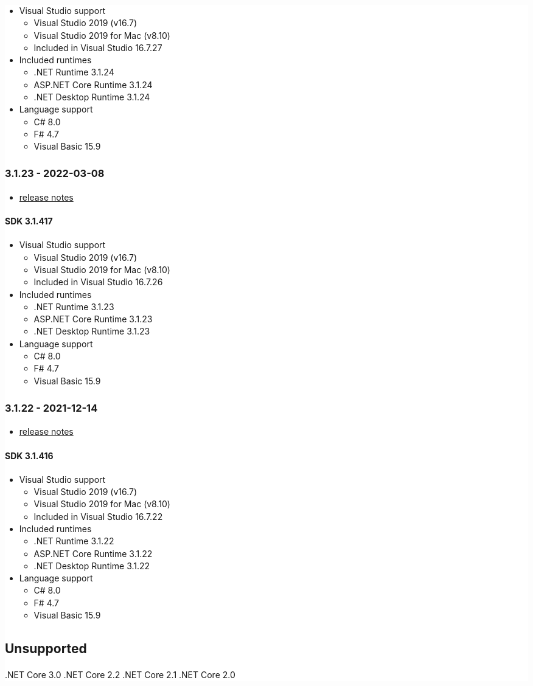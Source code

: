 - Visual Studio support
  - Visual Studio 2019 (v16.7)
  - Visual Studio 2019 for Mac (v8.10)
  - Included in Visual Studio 16.7.27
- Included runtimes
  - .NET Runtime 3.1.24
  - ASP.NET Core Runtime 3.1.24
  - .NET Desktop Runtime 3.1.24
- Language support
  - C# 8.0
  - F# 4.7
  - Visual Basic 15.9

### 3.1.23 - 2022-03-08

- [release notes](https://github.com/dotnet/core/blob/main/release-notes/3.1/3.1.23/3.1.23.md)

#### SDK 3.1.417

- Visual Studio support
  - Visual Studio 2019 (v16.7)
  - Visual Studio 2019 for Mac (v8.10)
  - Included in Visual Studio 16.7.26
- Included runtimes
  - .NET Runtime 3.1.23
  - ASP.NET Core Runtime 3.1.23
  - .NET Desktop Runtime 3.1.23
- Language support
  - C# 8.0
  - F# 4.7
  - Visual Basic 15.9

### 3.1.22 - 2021-12-14

- [release notes](https://github.com/dotnet/core/blob/main/release-notes/3.1/3.1.22/3.1.22.md)

#### SDK 3.1.416

- Visual Studio support
  - Visual Studio 2019 (v16.7)
  - Visual Studio 2019 for Mac (v8.10)
  - Included in Visual Studio 16.7.22
- Included runtimes
  - .NET Runtime 3.1.22
  - ASP.NET Core Runtime 3.1.22
  - .NET Desktop Runtime 3.1.22
- Language support
  - C# 8.0
  - F# 4.7
  - Visual Basic 15.9

## Unsupported

.NET Core 3.0
.NET Core 2.2
.NET Core 2.1
.NET Core 2.0
